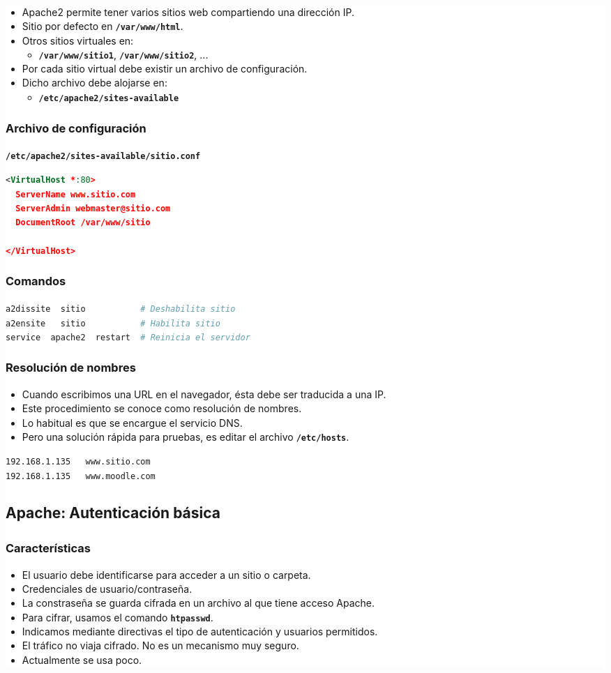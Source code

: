- Apache2 permite tener varios sitios web compartiendo una dirección IP.
- Sitio por defecto en **`/var/www/html`**.
- Otros sitios virtuales en:
  - **`/var/www/sitio1`**, **`/var/www/sitio2`**, ...
- Por cada sitio virtual debe existir un archivo de configuración.
- Dicho archivo debe alojarse en:
  - **`/etc/apache2/sites-available`**  


### Archivo de configuración

**`/etc/apache2/sites-available/sitio.conf`**

```xml
<VirtualHost *:80> 
  ServerName www.sitio.com
  ServerAdmin webmaster@sitio.com
  DocumentRoot /var/www/sitio

</VirtualHost>
```


### Comandos

```bash
a2dissite  sitio           # Deshabilita sitio
a2ensite   sitio           # Habilita sitio
service  apache2  restart  # Reinicia el servidor
```


### Resolución de nombres

- Cuando escribimos una URL en el navegador, ésta debe ser traducida a una IP.
- Este procedimiento se conoce como resolución de nombres.
- Lo habitual es que se encargue el servicio DNS.
- Pero una solución rápida para pruebas, es editar el archivo **`/etc/hosts`**.

```
192.168.1.135   www.sitio.com
192.168.1.135   www.moodle.com
```



## Apache: Autenticación básica


### Características

- El usuario debe identificarse para acceder a un sitio o carpeta.
- Credenciales de usuario/contraseña.
- La constraseña se guarda cifrada en un archivo al que tiene acceso Apache.
- Para cifrar, usamos el comando **`htpasswd`**.
- Indicamos mediante directivas el tipo de autenticación y usuarios permitidos.
- El tráfico no viaja cifrado. No es un mecanismo muy seguro. 
- Actualmente se usa poco.
